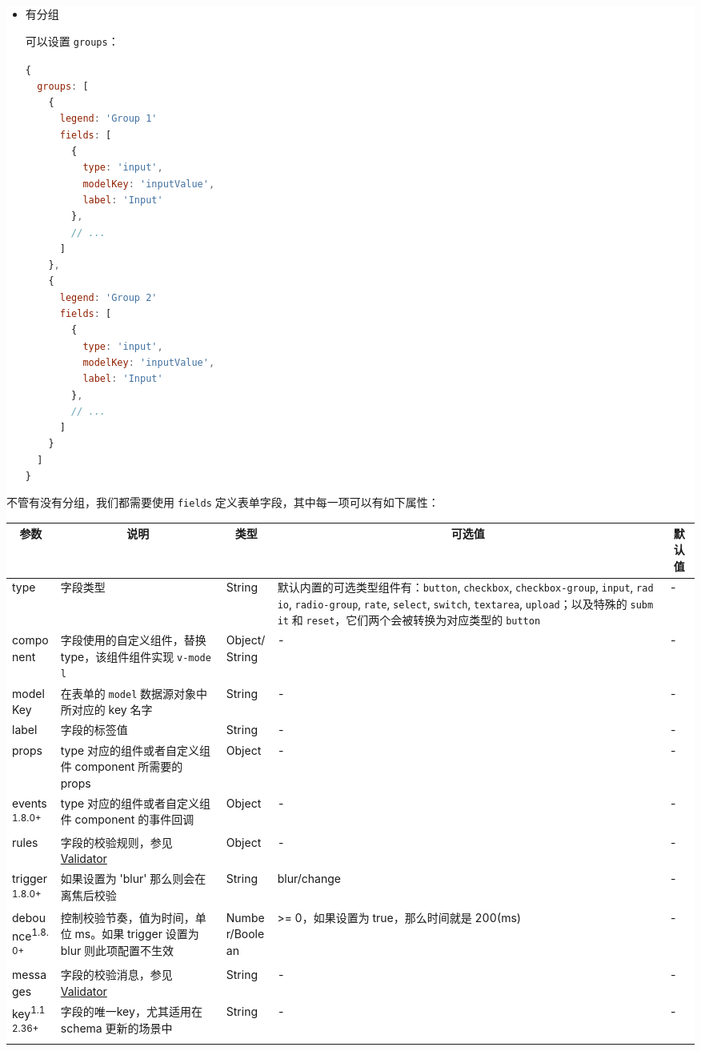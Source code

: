   - 有分组

    可以设置 `groups`：

    ```js
    {
      groups: [
        {
          legend: 'Group 1'
          fields: [
            {
              type: 'input',
              modelKey: 'inputValue',
              label: 'Input'
            },
            // ...
          ]
        },
        {
          legend: 'Group 2'
          fields: [
            {
              type: 'input',
              modelKey: 'inputValue',
              label: 'Input'
            },
            // ...
          ]
        }
      ]
    }
    ```

  不管有没有分组，我们都需要使用 `fields` 定义表单字段，其中每一项可以有如下属性：

  | 参数 | 说明 | 类型 | 可选值 | 默认值 |
  | - | - | - | - | - |
  | type | 字段类型 | String | 默认内置的可选类型组件有：`button`, `checkbox`, `checkbox-group`, `input`, `radio`, `radio-group`, `rate`, `select`, `switch`, `textarea`, `upload`；以及特殊的 `submit` 和 `reset`，它们两个会被转换为对应类型的 `button` | - |
  | component | 字段使用的自定义组件，替换 type，该组件组件实现 `v-model` | Object/String | - | - |
  | modelKey | 在表单的 `model` 数据源对象中所对应的 key 名字 | String | - | - |
  | label | 字段的标签值 | String | - | - |
  | props | type 对应的组件或者自定义组件 component 所需要的 props | Object | - | - |
  | events<sup>1.8.0+</sup> | type 对应的组件或者自定义组件 component 的事件回调 | Object | - | - |
  | rules | 字段的校验规则，参见 <a href="#/zh-CN/docs/validator#cube-Props-anchor">Validator</a> | Object | - | - |
  | trigger<sup>1.8.0+</sup> | 如果设置为 'blur' 那么则会在离焦后校验 | String | blur/change | - |
  | debounce<sup>1.8.0+</sup> | 控制校验节奏，值为时间，单位 ms。如果 trigger 设置为 blur 则此项配置不生效 | Number/Boolean | >= 0，如果设置为 true，那么时间就是 200(ms) | - |
  | messages | 字段的校验消息，参见 <a href="#/zh-CN/docs/validator#cube-Props-anchor">Validator</a> | String | - | - |
  | key<sup>1.12.36+</sup> | 字段的唯一key，尤其适用在 schema 更新的场景中 | String | - | - |
